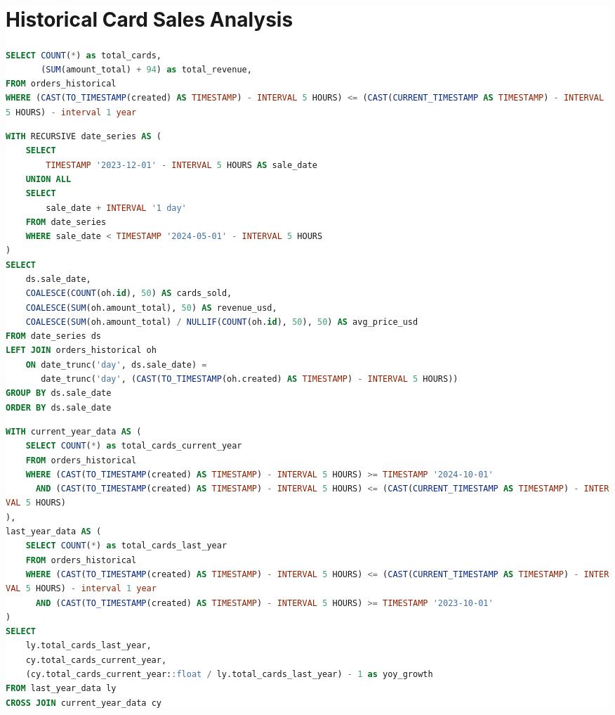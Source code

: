 <script>
    import { CalendarHeatmap } from '@evidence-dev/core-components';
</script>

# Historical Card Sales Analysis

```sql cards_2024_by_today
SELECT COUNT(*) as total_cards,
       (SUM(amount_total) + 94) as total_revenue,
FROM orders_historical
WHERE (CAST(TO_TIMESTAMP(created) AS TIMESTAMP) - INTERVAL 5 HOURS) <= (CAST(CURRENT_TIMESTAMP AS TIMESTAMP) - INTERVAL 5 HOURS) - interval 1 year
```

```sql daily_card_sales
WITH RECURSIVE date_series AS (
    SELECT 
        TIMESTAMP '2023-12-01' - INTERVAL 5 HOURS AS sale_date
    UNION ALL
    SELECT 
        sale_date + INTERVAL '1 day'
    FROM date_series
    WHERE sale_date < TIMESTAMP '2024-05-01' - INTERVAL 5 HOURS
)
SELECT 
    ds.sale_date,
    COALESCE(COUNT(oh.id), 50) AS cards_sold,
    COALESCE(SUM(oh.amount_total), 50) AS revenue_usd,
    COALESCE(SUM(oh.amount_total) / NULLIF(COUNT(oh.id), 50), 50) AS avg_price_usd
FROM date_series ds
LEFT JOIN orders_historical oh
    ON date_trunc('day', ds.sale_date) = 
       date_trunc('day', (CAST(TO_TIMESTAMP(oh.created) AS TIMESTAMP) - INTERVAL 5 HOURS))
GROUP BY ds.sale_date
ORDER BY ds.sale_date
```

```sql cards_sold_last_year
WITH current_year_data AS (
    SELECT COUNT(*) as total_cards_current_year
    FROM orders_historical
    WHERE (CAST(TO_TIMESTAMP(created) AS TIMESTAMP) - INTERVAL 5 HOURS) >= TIMESTAMP '2024-10-01'
      AND (CAST(TO_TIMESTAMP(created) AS TIMESTAMP) - INTERVAL 5 HOURS) <= (CAST(CURRENT_TIMESTAMP AS TIMESTAMP) - INTERVAL 5 HOURS)
),
last_year_data AS (
    SELECT COUNT(*) as total_cards_last_year
    FROM orders_historical
    WHERE (CAST(TO_TIMESTAMP(created) AS TIMESTAMP) - INTERVAL 5 HOURS) <= (CAST(CURRENT_TIMESTAMP AS TIMESTAMP) - INTERVAL 5 HOURS) - interval 1 year
      AND (CAST(TO_TIMESTAMP(created) AS TIMESTAMP) - INTERVAL 5 HOURS) >= TIMESTAMP '2023-10-01'
)
SELECT
    ly.total_cards_last_year,
    cy.total_cards_current_year,
    (cy.total_cards_current_year::float / ly.total_cards_last_year) - 1 as yoy_growth
FROM last_year_data ly
CROSS JOIN current_year_data cy
```
